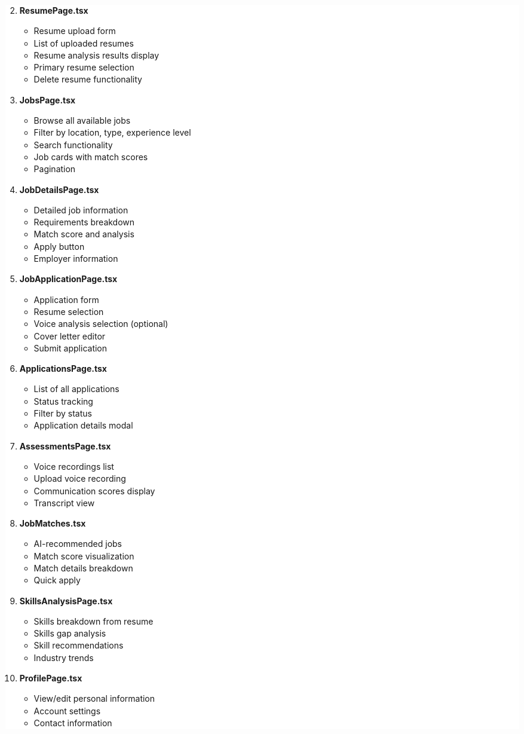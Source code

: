 2. **ResumePage.tsx**
   - Resume upload form
   - List of uploaded resumes
   - Resume analysis results display
   - Primary resume selection
   - Delete resume functionality

3. **JobsPage.tsx**
   - Browse all available jobs
   - Filter by location, type, experience level
   - Search functionality
   - Job cards with match scores
   - Pagination

4. **JobDetailsPage.tsx**
   - Detailed job information
   - Requirements breakdown
   - Match score and analysis
   - Apply button
   - Employer information

5. **JobApplicationPage.tsx**
   - Application form
   - Resume selection
   - Voice analysis selection (optional)
   - Cover letter editor
   - Submit application

6. **ApplicationsPage.tsx**
   - List of all applications
   - Status tracking
   - Filter by status
   - Application details modal

7. **AssessmentsPage.tsx**
   - Voice recordings list
   - Upload voice recording
   - Communication scores display
   - Transcript view

8. **JobMatches.tsx**
   - AI-recommended jobs
   - Match score visualization
   - Match details breakdown
   - Quick apply

9. **SkillsAnalysisPage.tsx**
   - Skills breakdown from resume
   - Skills gap analysis
   - Skill recommendations
   - Industry trends

10. **ProfilePage.tsx**
    - View/edit personal information
    - Account settings
    - Contact information
